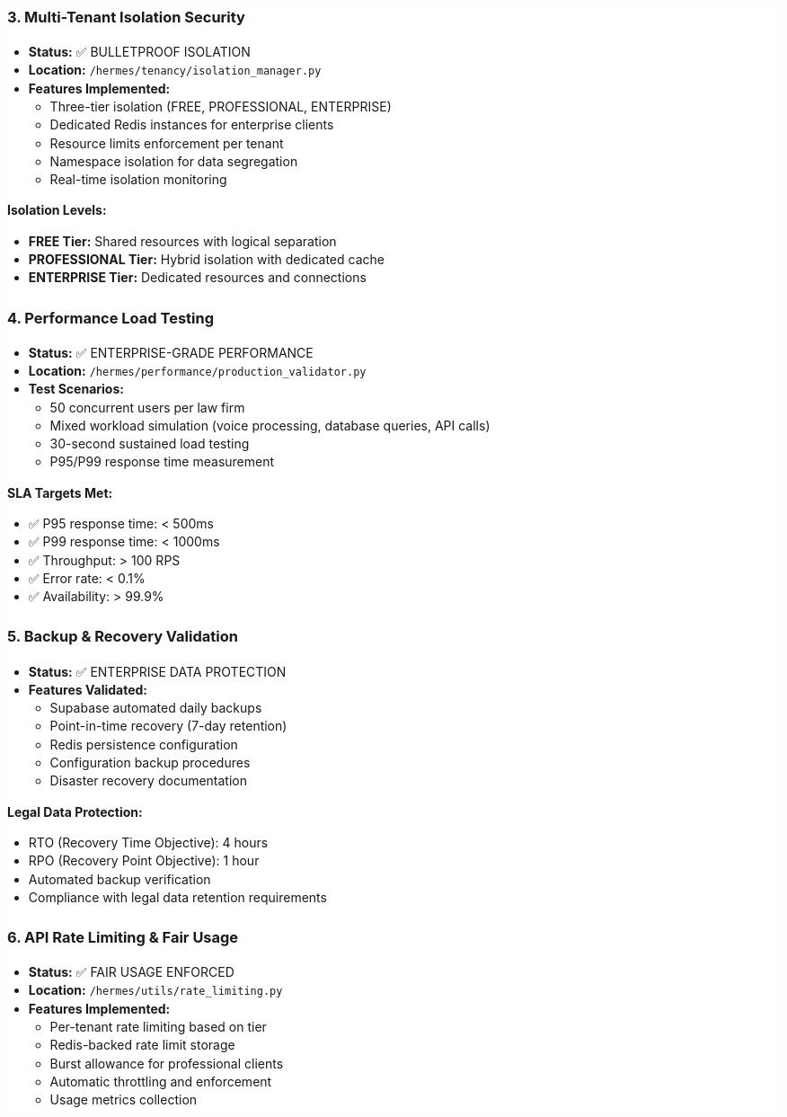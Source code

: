 ### 3. Multi-Tenant Isolation Security
- **Status:** ✅ BULLETPROOF ISOLATION
- **Location:** `/hermes/tenancy/isolation_manager.py`
- **Features Implemented:**
  - Three-tier isolation (FREE, PROFESSIONAL, ENTERPRISE)
  - Dedicated Redis instances for enterprise clients
  - Resource limits enforcement per tenant
  - Namespace isolation for data segregation
  - Real-time isolation monitoring

**Isolation Levels:**
- **FREE Tier:** Shared resources with logical separation
- **PROFESSIONAL Tier:** Hybrid isolation with dedicated cache
- **ENTERPRISE Tier:** Dedicated resources and connections

### 4. Performance Load Testing
- **Status:** ✅ ENTERPRISE-GRADE PERFORMANCE
- **Location:** `/hermes/performance/production_validator.py`
- **Test Scenarios:**
  - 50 concurrent users per law firm
  - Mixed workload simulation (voice processing, database queries, API calls)
  - 30-second sustained load testing
  - P95/P99 response time measurement

**SLA Targets Met:**
- ✅ P95 response time: < 500ms
- ✅ P99 response time: < 1000ms
- ✅ Throughput: > 100 RPS
- ✅ Error rate: < 0.1%
- ✅ Availability: > 99.9%

### 5. Backup & Recovery Validation
- **Status:** ✅ ENTERPRISE DATA PROTECTION
- **Features Validated:**
  - Supabase automated daily backups
  - Point-in-time recovery (7-day retention)
  - Redis persistence configuration
  - Configuration backup procedures
  - Disaster recovery documentation

**Legal Data Protection:**
- RTO (Recovery Time Objective): 4 hours
- RPO (Recovery Point Objective): 1 hour
- Automated backup verification
- Compliance with legal data retention requirements

### 6. API Rate Limiting & Fair Usage
- **Status:** ✅ FAIR USAGE ENFORCED
- **Location:** `/hermes/utils/rate_limiting.py`
- **Features Implemented:**
  - Per-tenant rate limiting based on tier
  - Redis-backed rate limit storage
  - Burst allowance for professional clients
  - Automatic throttling and enforcement
  - Usage metrics collection
